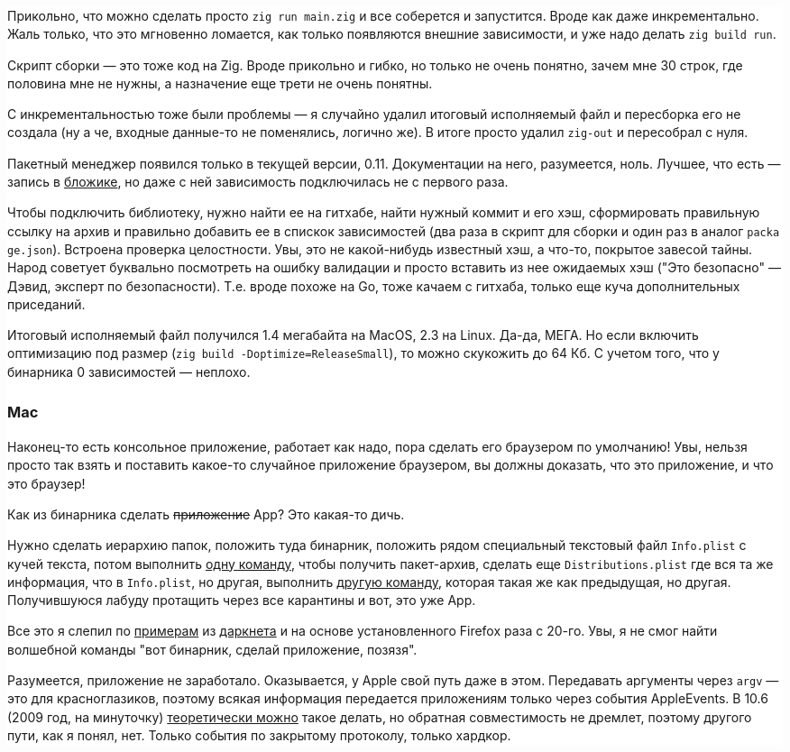 Прикольно, что можно сделать просто `zig run main.zig` и все соберется и запустится.
Вроде как даже инкрементально.
Жаль только, что это мгновенно ломается, как только появляются внешние зависимости, и уже надо делать `zig build run`.

Скрипт сборки — это тоже код на Zig. 
Вроде прикольно и гибко, но только не очень понятно, зачем мне 30 строк, где половина мне не нужны, а назначение еще трети не очень понятны.

С инкрементальностью тоже были проблемы — я случайно удалил итоговый исполняемый файл и пересборка его не создала (ну а че, входные данные-то не поменялись, логично же). 
В итоге просто удалил `zig-out` и пересобрал с нуля.

Пакетный менеджер появился только в текущей версии, 0.11. 
Документации на него, разумеется, ноль.
Лучшее, что есть — запись в [бложике](https://zig.news/edyu/zig-package-manager-wtf-is-zon-558e), но даже с ней зависимость подключилась не с первого раза.

Чтобы подключить библиотеку, нужно найти ее на гитхабе, найти нужный коммит и его хэш, сформировать правильную ссылку на архив и правильно добавить ее в спискок зависимостей (два раза в скрипт для сборки и один раз в аналог `package.json`). 
Встроена проверка целостности.
Увы, это не какой-нибудь известный хэш, а что-то, покрытое завесой тайны.
Народ советует буквально посмотреть на ошибку валидации и просто вставить из нее ожидаемых хэш ("Это безопасно" — Дэвид, эксперт по безопасности).
Т.е. вроде похоже на Go, тоже качаем с гитхаба, только еще куча дополнительных приседаний.

Итоговый исполняемый файл получился 1.4 мегабайта на MacOS, 2.3 на Linux.
Да-да, МЕГА. 
Но если включить оптимизацию под размер (`zig build -Doptimize=ReleaseSmall`), то можно скукожить до 64 Кб.
С учетом того, что у бинарника 0 зависимостей — неплохо.

### Mac

Наконец-то есть консольное приложение, работает как надо, пора сделать его браузером по умолчанию!
Увы, нельзя просто так взять и поставить какое-то случайное приложение браузером, вы должны доказать, что это приложение, и что это браузер!

Как из бинарника сделать ~~приложение~~ App?
Это какая-то дичь.

Нужно сделать иерархию папок, положить туда бинарник, положить рядом специальный текстовый файл `Info.plist` с кучей текста, потом выполнить [одну команду](https://www.manpagez.com/man/1/pkgbuild/), чтобы получить пакет-архив, сделать еще `Distributions.plist` где вся та же информация, что в `Info.plist`, но другая, выполнить [другую команду](https://www.manpagez.com/man/1/productbuild/), которая такая же как предыдущая, но другая.
Получившуюся лабуду протащить через все карантины и вот, это уже App.

Все это я слепил по [примерам](https://github.com/srh/rethinkdb/blob/90c6e37472ca945b5138bc0e1d5434face691be0/packaging/osx/create_dmg.py) из [даркнета](https://github.com/Carthage/Carthage/blob/edf085cc652b9be8270720c21d2ca1b9fb12ff94/Makefile#L71) и на основе установленного Firefox раза с 20-го.
Увы, я не смог найти волшебной команды "вот бинарник, сделай приложение, позязя".

Разумеется, приложение не заработало.
Оказывается, у Apple свой путь даже в этом.
Передавать аргументы через `argv` — это для красноглазиков, поэтому всякая информация передается приложениям только через события AppleEvents.
В 10.6 (2009 год, на минуточку) [теоретически можно](https://stackoverflow.com/a/1308947/1003491) такое делать, но обратная совместимость не дремлет, поэтому другого пути, как я понял, нет.
Только события по закрытому протоколу, только хардкор.
